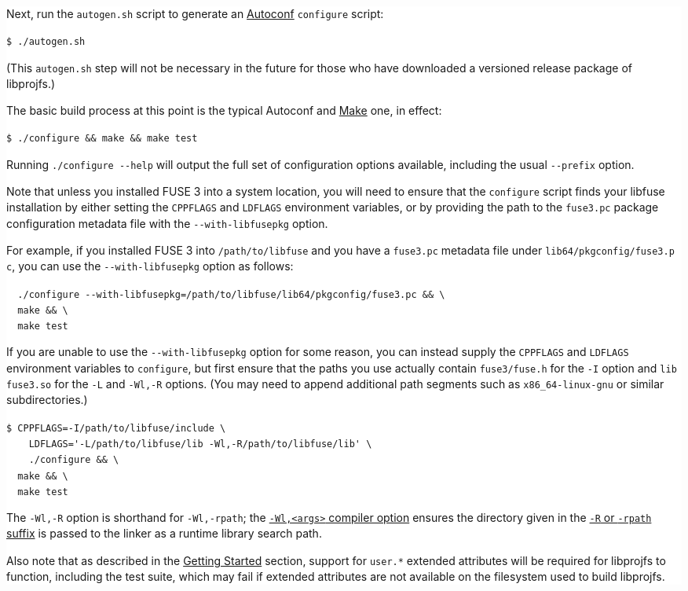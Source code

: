 Next, run the `autogen.sh` script to generate an [Autoconf][autoconf]
`configure` script:
```
$ ./autogen.sh
```
(This `autogen.sh` step will not be necessary in the future for those
who have downloaded a versioned release package of libprojfs.)

The basic build process at this point is the typical Autoconf and
[Make][make] one, in effect:
```
$ ./configure && make && make test
```

Running `./configure --help` will output the full set of configuration
options available, including the usual `--prefix` option.

Note that unless you installed FUSE 3 into a system
location, you will need to ensure that the `configure` script finds your
libfuse installation by either setting the `CPPFLAGS` and `LDFLAGS`
environment variables, or by providing the path to the `fuse3.pc` package
configuration metadata file with the `--with-libfusepkg` option.

For example, if you installed FUSE 3 into
`/path/to/libfuse` and you have a `fuse3.pc` metadata file under
`lib64/pkgconfig/fuse3.pc`, you can use the `--with-libfusepkg` option
as follows:
```
  ./configure --with-libfusepkg=/path/to/libfuse/lib64/pkgconfig/fuse3.pc && \
  make && \
  make test
```

If you are unable to use the `--with-libfusepkg` option for some
reason, you can instead supply the `CPPFLAGS` and `LDFLAGS` environment
variables to `configure`, but first ensure that the paths you use
actually contain `fuse3/fuse.h` for the `-I` option and `libfuse3.so`
for the `-L` and `-Wl,-R` options.  (You may need to append additional
path segments such as `x86_64-linux-gnu` or similar subdirectories.)
```
$ CPPFLAGS=-I/path/to/libfuse/include \
    LDFLAGS='-L/path/to/libfuse/lib -Wl,-R/path/to/libfuse/lib' \
    ./configure && \
  make && \
  make test
```

The `-Wl,-R` option is shorthand for `-Wl,-rpath`; the
[`-Wl,<args>` compiler option][gcc-wl] ensures the directory given in the
[`-R` or `-rpath` suffix][ld-rpath] is passed to the linker
as a runtime library search path.

Also note that as described in the [Getting Started][readme-start] section,
support for `user.*` extended attributes will be required for libprojfs
to function, including the test suite, which may fail if extended
attributes are not available on the filesystem used to build libprojfs.


[autoconf]: https://www.gnu.org/software/autoconf/
[debian-stretch]: https://www.debian.org/releases/stretch/
[debian-meson]: https://packages.debian.org/stretch-backports/meson
[design-linux]: design.md#vfsforgit-on-linux
[docker-machine]: https://docs.docker.com/machine/
[docker-run]: https://docs.docker.com/engine/reference/commandline/run/
[docker4mac]: https://docs.docker.com/docker-for-mac/
[dotnet-build]: https://docs.microsoft.com/en-us/dotnet/core/tools/dotnet-build
[dotnet-core]: https://dotnet.microsoft.com/download
[dotnet-docker]: https://hub.docker.com/r/microsoft/dotnet/
[dotnet-fedora]: https://packages.microsoft.com/fedora/27/prod/
[dotnet-github]: https://github.com/dotnet/core/blob/master/release-notes/download-archive.md#net-core-runtime-and-sdk-download-archive
[dotnet-hello]: https://docs.microsoft.com/en-us/dotnet/core/tutorials/using-with-xplat-cli
[dotnet-linux]: https://github.com/dotnet/core/blob/master/Documentation/linux-setup.md#preparing-your-linux-system-for-net-core
[dotnet-nuget]: https://www.nuget.org/
[dotnet-pkgs]: https://packages.microsoft.com/
[dotnet-telemetry]: https://docs.microsoft.com/en-us/dotnet/core/tools/telemetry
[dotnet-ubuntu]: https://dotnet.microsoft.com/download/linux-package-manager/ubuntu18-04/sdk-current
[gcc-wl]: https://gcc.gnu.org/onlinedocs/gcc/Link-Options.html#index-Wl
[gnu-build]: https://www.gnu.org/savannah-checkouts/gnu/autoconf/manual/autoconf-2.69/html_node/The-GNU-Build-System.html#The-GNU-Build-System
[gvfs]: https://wiki.gnome.org/Projects/gvfs
[gvfs-gio]: https://developer.gnome.org/gio/stable/
[gvfs-gunix]: https://developer.gnome.org/gio/stable/gio-Unix-Mounts.html
[gvfs-volmon]: https://wiki.gnome.org/Projects/gvfs/doc#udisks2_volume_monitor
[icu]: http://site.icu-project.org/home
[inotify]: https://github.com/torvalds/linux/blob/master/include/uapi/linux/inotify.h
[kerberos]: https://web.mit.edu/kerberos/
[ld-rpath]: https://sourceware.org/binutils/docs-2.32/ld/Options.html#index-runtime-library-search-path
[ldconfig-man]: http://man7.org/linux/man-pages/man8/ldconfig.8.html
[libfuse]: https://github.com/libfuse/libfuse
[libfuse-mount3]: http://man7.org/linux/man-pages/man1/fusermount3.1.html
[libfuse-3.3.0]: https://github.com/libfuse/libfuse/tree/fuse-3.3.0
[libunwind]: https://www.nongnu.org/libunwind/
[lttng]: https://lttng.org/
[make]: https://www.gnu.org/software/make/
[meson]: https://mesonbuild.com/
[ninja]: https://ninja-build.org/
[openssl]: https://www.openssl.org/
[readme-docker]: ../docker/README.md
[readme-start]: ../README.md#getting-started
[vfs4git]: https://github.com/Microsoft/VFSForGit
[vfs4git-github]: https://github.com/github/VFSForGit
[vfs4git-linux]: https://github.com/Microsoft/VFSForGit/tree/features/linuxprototype
[vfs4git-mirror]: https://github.com/Microsoft/VFSForGit/tree/features/linuxprototype/MirrorProvider
[vfs4git-mirror-virt]: https://github.com/Microsoft/VFSForGit/blob/features/linuxprototype/MirrorProvider/MirrorProvider/FileSystemVirtualizer.cs